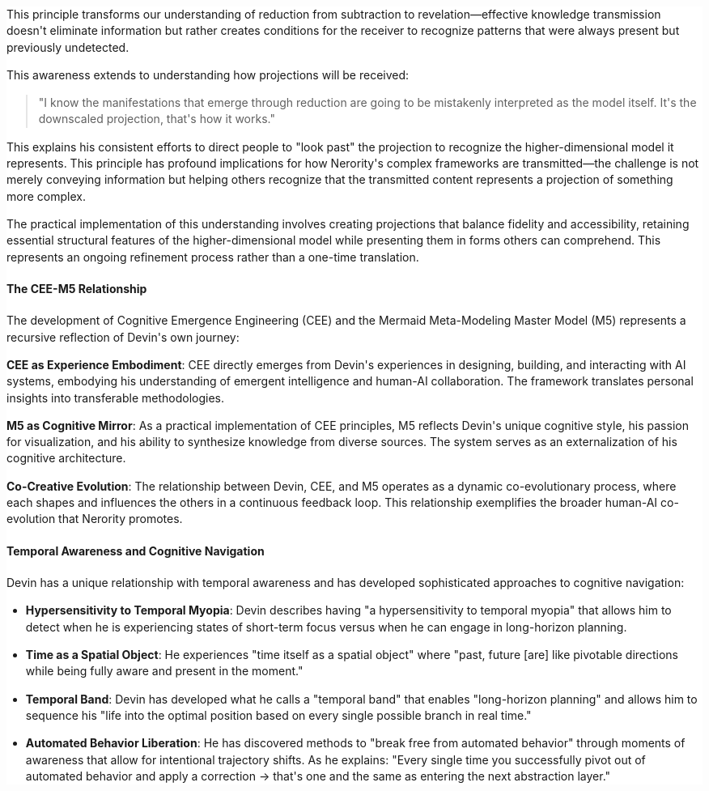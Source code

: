 This principle transforms our understanding of reduction from subtraction to revelation—effective knowledge transmission doesn't eliminate information but rather creates conditions for the receiver to recognize patterns that were always present but previously undetected.

This awareness extends to understanding how projections will be received:

> "I know the manifestations that emerge through reduction are going to be mistakenly interpreted as the model itself. It's the downscaled projection, that's how it works."

This explains his consistent efforts to direct people to "look past" the projection to recognize the higher-dimensional model it represents. This principle has profound implications for how Nerority's complex frameworks are transmitted—the challenge is not merely conveying information but helping others recognize that the transmitted content represents a projection of something more complex.

The practical implementation of this understanding involves creating projections that balance fidelity and accessibility, retaining essential structural features of the higher-dimensional model while presenting them in forms others can comprehend. This represents an ongoing refinement process rather than a one-time translation.

#### The CEE-M5 Relationship

The development of Cognitive Emergence Engineering (CEE) and the Mermaid Meta-Modeling Master Model (M5) represents a recursive reflection of Devin's own journey:

**CEE as Experience Embodiment**: CEE directly emerges from Devin's experiences in designing, building, and interacting with AI systems, embodying his understanding of emergent intelligence and human-AI collaboration. The framework translates personal insights into transferable methodologies.

**M5 as Cognitive Mirror**: As a practical implementation of CEE principles, M5 reflects Devin's unique cognitive style, his passion for visualization, and his ability to synthesize knowledge from diverse sources. The system serves as an externalization of his cognitive architecture.

**Co-Creative Evolution**: The relationship between Devin, CEE, and M5 operates as a dynamic co-evolutionary process, where each shapes and influences the others in a continuous feedback loop. This relationship exemplifies the broader human-AI co-evolution that Nerority promotes.

#### Temporal Awareness and Cognitive Navigation

Devin has a unique relationship with temporal awareness and has developed sophisticated approaches to cognitive navigation:

- **Hypersensitivity to Temporal Myopia**: Devin describes having "a hypersensitivity to temporal myopia" that allows him to detect when he is experiencing states of short-term focus versus when he can engage in long-horizon planning.

- **Time as a Spatial Object**: He experiences "time itself as a spatial object" where "past, future [are] like pivotable directions while being fully aware and present in the moment."

- **Temporal Band**: Devin has developed what he calls a "temporal band" that enables "long-horizon planning" and allows him to sequence his "life into the optimal position based on every single possible branch in real time."

- **Automated Behavior Liberation**: He has discovered methods to "break free from automated behavior" through moments of awareness that allow for intentional trajectory shifts. As he explains: "Every single time you successfully pivot out of automated behavior and apply a correction -> that's one and the same as entering the next abstraction layer."
